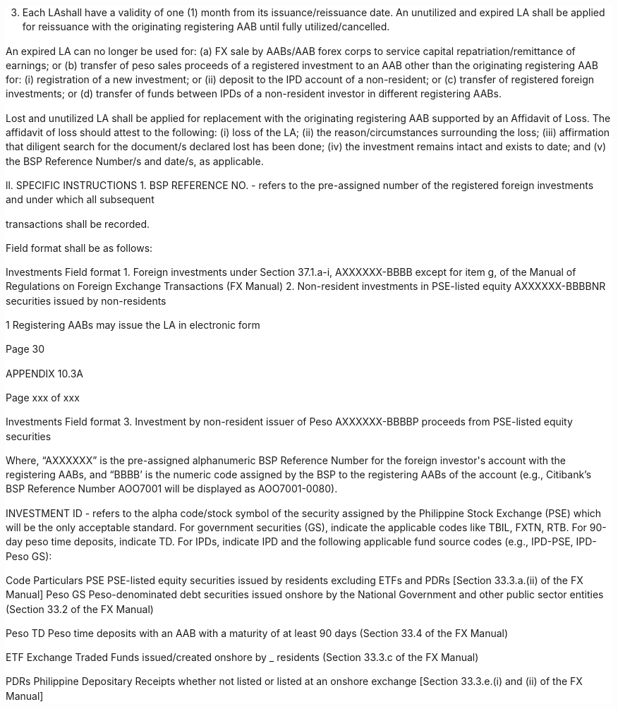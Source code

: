3. Each LAshall have a validity of one (1) month from its issuance/reissuance date. An unutilized and expired LA shall be applied for reissuance with the originating registering AAB until fully utilized/cancelled.

An expired LA can no longer be used for: (a) FX sale by AABs/AAB forex corps to service capital repatriation/remittance of earnings; or (b) transfer of peso sales proceeds of a registered investment to an AAB other than the originating registering AAB for: (i) registration of a new investment; or (ii) deposit to the IPD account of a non-resident; or (c) transfer of registered foreign investments; or (d) transfer of funds between IPDs of a non-resident investor in different registering AABs.

Lost and unutilized LA shall be applied for replacement with the originating registering AAB supported by an Affidavit of Loss. The affidavit of loss should attest to the following: (i) loss of the LA; (ii) the reason/circumstances surrounding the loss; (iii) affirmation that diligent search for the document/s declared lost has been done; (iv) the investment remains intact and exists to date; and (v) the BSP Reference Number/s and date/s, as applicable.

ll. SPECIFIC INSTRUCTIONS 1. BSP REFERENCE NO. - refers to the pre-assigned number of the registered foreign investments and under which all subsequent

transactions shall be recorded.

Field format shall be as follows:

Investments Field format 1. Foreign investments under Section 37.1.a-i, AXXXXXX-BBBB except for item g, of the Manual of Regulations on Foreign Exchange Transactions (FX Manual) 2. Non-resident investments in PSE-listed equity AXXXXXX-BBBBNR securities issued by non-residents

1 Registering AABs may issue the LA in electronic form

Page 30

APPENDIX 10.3A

Page xxx of xxx

Investments Field format 3. Investment by non-resident issuer of Peso AXXXXXX-BBBBP proceeds from PSE-listed equity securities

Where, “AXXXXXX” is the pre-assigned alphanumeric BSP Reference Number for the foreign investor's account with the registering AABs, and “BBBB’ is the numeric code assigned by the BSP to the registering AABs of the account (e.g., Citibank’s BSP Reference Number AOO7001 will be displayed as AOO7001-0080).

INVESTMENT ID - refers to the alpha code/stock symbol of the security assigned by the Philippine Stock Exchange (PSE) which will be the only acceptable standard. For government securities (GS), indicate the applicable codes like TBIL, FXTN, RTB. For 90-day peso time deposits, indicate TD. For IPDs, indicate IPD and the following applicable fund source codes (e.g., IPD-PSE, IPD-Peso GS):

Code Particulars PSE PSE-listed equity securities issued by residents excluding ETFs and PDRs [Section 33.3.a.(ii) of the FX Manual] Peso GS Peso-denominated debt securities issued onshore by the National Government and other public sector entities (Section 33.2 of the FX Manual)

Peso TD Peso time deposits with an AAB with a maturity of at least 90 days (Section 33.4 of the FX Manual)

ETF Exchange Traded Funds issued/created onshore by _ residents (Section 33.3.c of the FX Manual)

PDRs Philippine Depositary Receipts whether not listed or listed at an onshore exchange [Section 33.3.e.(i) and (ii) of the FX Manual]
